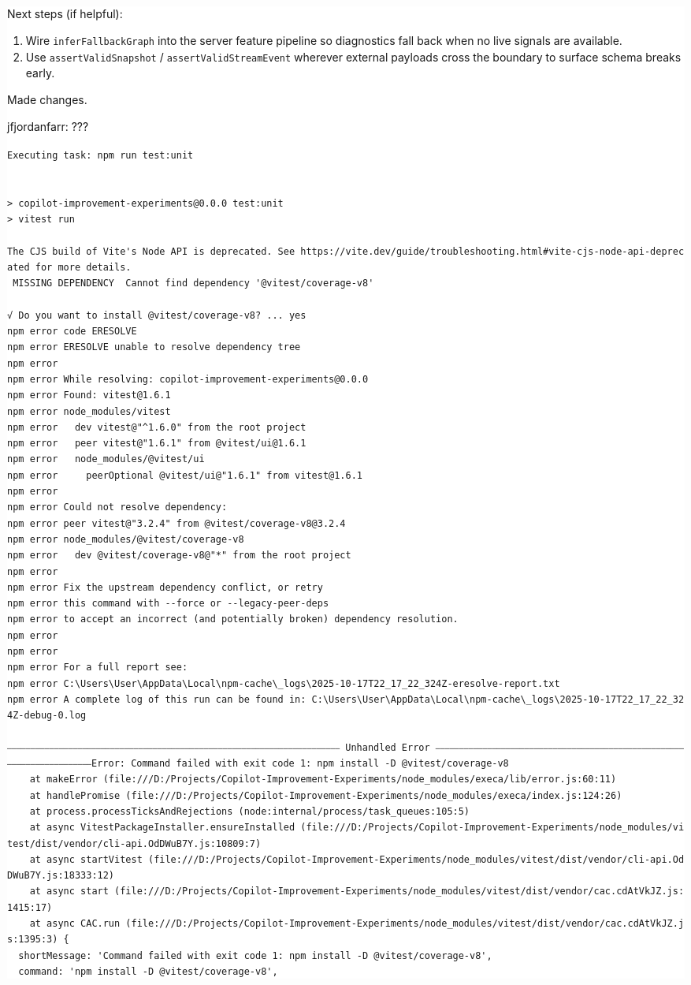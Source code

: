 Next steps (if helpful):
1. Wire `inferFallbackGraph` into the server feature pipeline so diagnostics fall back when no live signals are available.
2. Use `assertValidSnapshot` / `assertValidStreamEvent` wherever external payloads cross the boundary to surface schema breaks early.

Made changes.

jfjordanfarr: ???
```
Executing task: npm run test:unit 


> copilot-improvement-experiments@0.0.0 test:unit
> vitest run

The CJS build of Vite's Node API is deprecated. See https://vite.dev/guide/troubleshooting.html#vite-cjs-node-api-deprecated for more details.
 MISSING DEPENDENCY  Cannot find dependency '@vitest/coverage-v8'

√ Do you want to install @vitest/coverage-v8? ... yes
npm error code ERESOLVE
npm error ERESOLVE unable to resolve dependency tree
npm error
npm error While resolving: copilot-improvement-experiments@0.0.0
npm error Found: vitest@1.6.1
npm error node_modules/vitest
npm error   dev vitest@"^1.6.0" from the root project
npm error   peer vitest@"1.6.1" from @vitest/ui@1.6.1
npm error   node_modules/@vitest/ui
npm error     peerOptional @vitest/ui@"1.6.1" from vitest@1.6.1
npm error
npm error Could not resolve dependency:
npm error peer vitest@"3.2.4" from @vitest/coverage-v8@3.2.4
npm error node_modules/@vitest/coverage-v8
npm error   dev @vitest/coverage-v8@"*" from the root project
npm error
npm error Fix the upstream dependency conflict, or retry
npm error this command with --force or --legacy-peer-deps
npm error to accept an incorrect (and potentially broken) dependency resolution.
npm error
npm error
npm error For a full report see:
npm error C:\Users\User\AppData\Local\npm-cache\_logs\2025-10-17T22_17_22_324Z-eresolve-report.txt
npm error A complete log of this run can be found in: C:\Users\User\AppData\Local\npm-cache\_logs\2025-10-17T22_17_22_324Z-debug-0.log

⎯⎯⎯⎯⎯⎯⎯⎯⎯⎯⎯⎯⎯⎯⎯⎯⎯⎯⎯⎯⎯⎯⎯⎯⎯⎯⎯⎯⎯⎯⎯⎯⎯⎯⎯⎯⎯⎯⎯⎯⎯⎯⎯⎯⎯⎯⎯⎯⎯⎯⎯⎯⎯⎯⎯⎯⎯⎯⎯⎯⎯⎯⎯⎯⎯⎯⎯⎯⎯⎯⎯ Unhandled Error ⎯⎯⎯⎯⎯⎯⎯⎯⎯⎯⎯⎯⎯⎯⎯⎯⎯⎯⎯⎯⎯⎯⎯⎯⎯⎯⎯⎯⎯⎯⎯⎯⎯⎯⎯⎯⎯⎯⎯⎯⎯⎯⎯⎯⎯⎯⎯⎯⎯⎯⎯⎯⎯⎯⎯⎯⎯⎯⎯⎯⎯⎯⎯⎯⎯⎯⎯⎯⎯⎯⎯Error: Command failed with exit code 1: npm install -D @vitest/coverage-v8
    at makeError (file:///D:/Projects/Copilot-Improvement-Experiments/node_modules/execa/lib/error.js:60:11)
    at handlePromise (file:///D:/Projects/Copilot-Improvement-Experiments/node_modules/execa/index.js:124:26)
    at process.processTicksAndRejections (node:internal/process/task_queues:105:5)
    at async VitestPackageInstaller.ensureInstalled (file:///D:/Projects/Copilot-Improvement-Experiments/node_modules/vitest/dist/vendor/cli-api.OdDWuB7Y.js:10809:7)
    at async startVitest (file:///D:/Projects/Copilot-Improvement-Experiments/node_modules/vitest/dist/vendor/cli-api.OdDWuB7Y.js:18333:12)
    at async start (file:///D:/Projects/Copilot-Improvement-Experiments/node_modules/vitest/dist/vendor/cac.cdAtVkJZ.js:1415:17)
    at async CAC.run (file:///D:/Projects/Copilot-Improvement-Experiments/node_modules/vitest/dist/vendor/cac.cdAtVkJZ.js:1395:3) {
  shortMessage: 'Command failed with exit code 1: npm install -D @vitest/coverage-v8',
  command: 'npm install -D @vitest/coverage-v8',
```